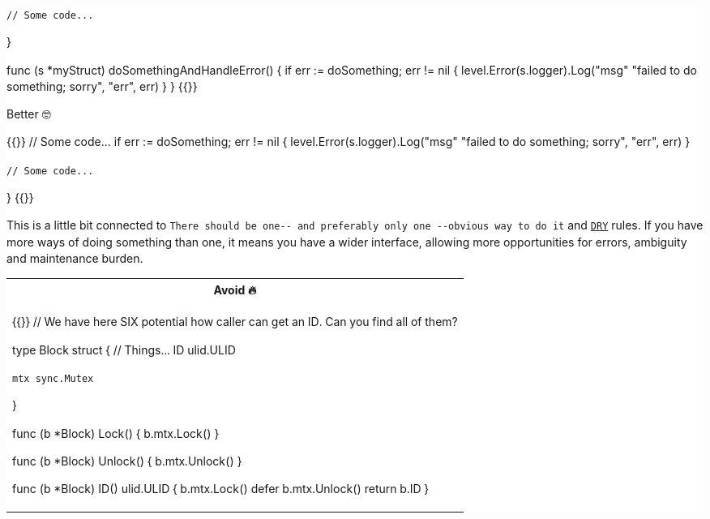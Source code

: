    // Some code...
}

func (s *myStruct) doSomethingAndHandleError() {
    if err := doSomething; err != nil {
        level.Error(s.logger).Log("msg" "failed to do something; sorry", "err", err)
    }
}
{{</highlight>}}

</td></tr>
<tr><th>Better 🤓</th></tr>
<tr><td>


{{<highlight go>}}
    // Some code...
    if err := doSomething; err != nil {
        level.Error(s.logger).Log("msg" "failed to do something; sorry", "err", err)
    }

    // Some code...
}
{{</highlight>}}

</td></tr>
</tbody></table>

This is a little bit connected to `There should be one-- and preferably only one --obvious way to do it` and [`DRY`](https://en.wikipedia.org/wiki/Don%27t_repeat_yourself)
rules. If you have more ways of doing something than one, it means you have a wider interface, allowing more opportunities for
errors, ambiguity and maintenance burden.

<table>
<tbody>
<tr><th>Avoid 🔥</th></tr>
<tr><td>

{{<highlight go>}}
// We have here SIX potential how caller can get an ID. Can you find all of them?

type Block struct {
    // Things...
    ID ulid.ULID

    mtx sync.Mutex
}

func (b *Block) Lock() {  b.mtx.Lock() }

func (b *Block) Unlock() {  b.mtx.Unlock() }

func (b *Block) ID() ulid.ULID {
    b.mtx.Lock()
    defer b.mtx.Unlock()
    return b.ID
}
